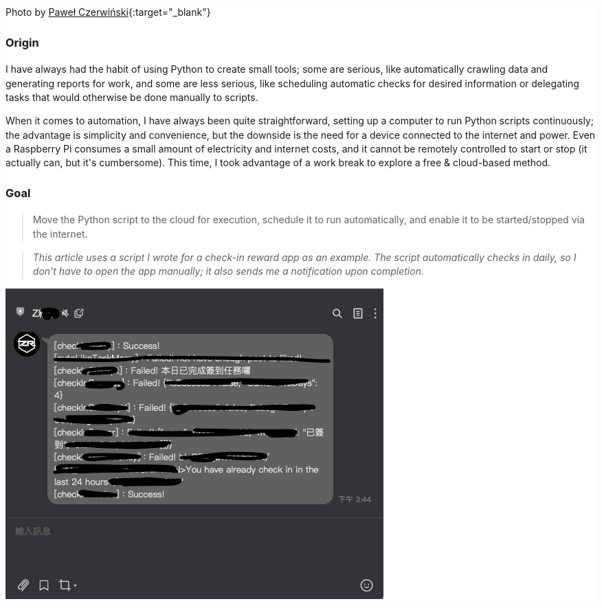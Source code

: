 Photo by [Paweł Czerwiński](https://unsplash.com/@pawel_czerwinski?utm_source=unsplash&utm_medium=referral&utm_content=creditCopyText){:target="_blank"}
### Origin

I have always had the habit of using Python to create small tools; some are serious, like automatically crawling data and generating reports for work, and some are less serious, like scheduling automatic checks for desired information or delegating tasks that would otherwise be done manually to scripts.

When it comes to automation, I have always been quite straightforward, setting up a computer to run Python scripts continuously; the advantage is simplicity and convenience, but the downside is the need for a device connected to the internet and power. Even a Raspberry Pi consumes a small amount of electricity and internet costs, and it cannot be remotely controlled to start or stop (it actually can, but it's cumbersome). This time, I took advantage of a work break to explore a free & cloud-based method.
### Goal


> Move the Python script to the cloud for execution, schedule it to run automatically, and enable it to be started/stopped via the internet. 





> _This article uses a script I wrote for a check-in reward app as an example. The script automatically checks in daily, so I don't have to open the app manually; it also sends me a notification upon completion._ 






![Completion Notification!](/assets/70a1409b149a/1*14yKaOt2YNSMILOD_EoXLg.png)
